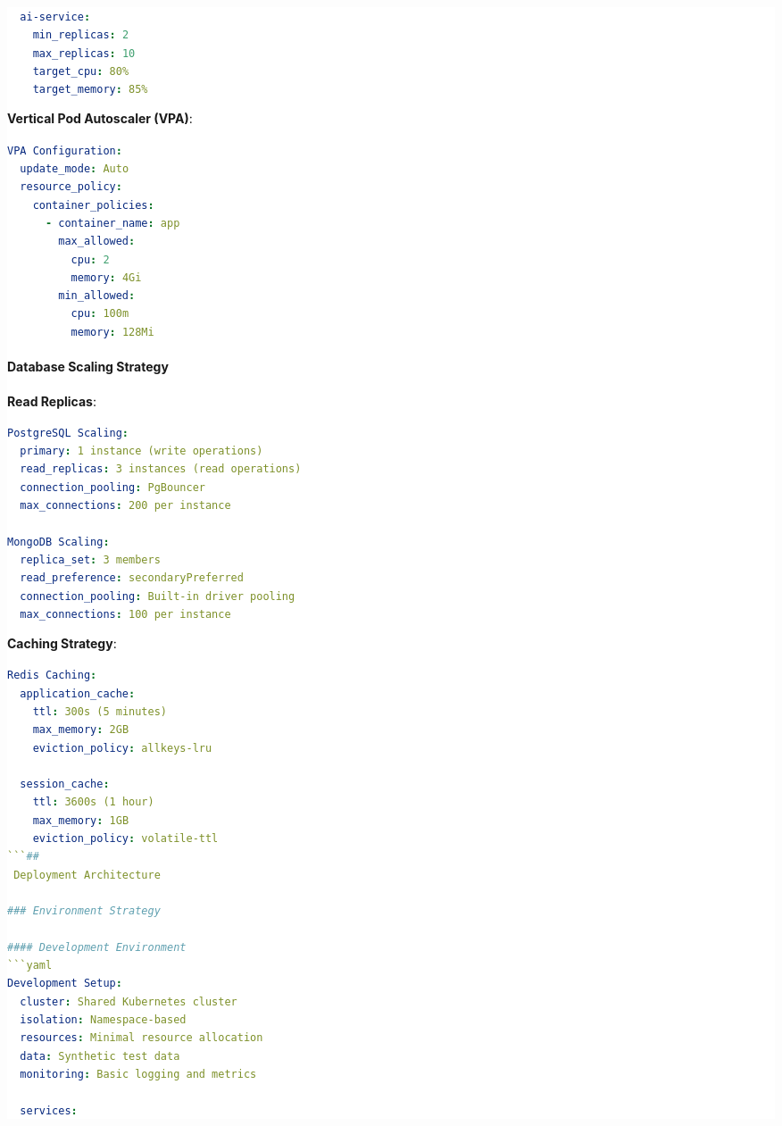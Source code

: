 ```yaml
  ai-service:
    min_replicas: 2
    max_replicas: 10
    target_cpu: 80%
    target_memory: 85%
```

**Vertical Pod Autoscaler (VPA)**:
```yaml
VPA Configuration:
  update_mode: Auto
  resource_policy:
    container_policies:
      - container_name: app
        max_allowed:
          cpu: 2
          memory: 4Gi
        min_allowed:
          cpu: 100m
          memory: 128Mi
```

#### Database Scaling Strategy

**Read Replicas**:
```yaml
PostgreSQL Scaling:
  primary: 1 instance (write operations)
  read_replicas: 3 instances (read operations)
  connection_pooling: PgBouncer
  max_connections: 200 per instance
  
MongoDB Scaling:
  replica_set: 3 members
  read_preference: secondaryPreferred
  connection_pooling: Built-in driver pooling
  max_connections: 100 per instance
```

**Caching Strategy**:
```yaml
Redis Caching:
  application_cache:
    ttl: 300s (5 minutes)
    max_memory: 2GB
    eviction_policy: allkeys-lru
  
  session_cache:
    ttl: 3600s (1 hour)
    max_memory: 1GB
    eviction_policy: volatile-ttl
```##
 Deployment Architecture

### Environment Strategy

#### Development Environment
```yaml
Development Setup:
  cluster: Shared Kubernetes cluster
  isolation: Namespace-based
  resources: Minimal resource allocation
  data: Synthetic test data
  monitoring: Basic logging and metrics
  
  services:
```